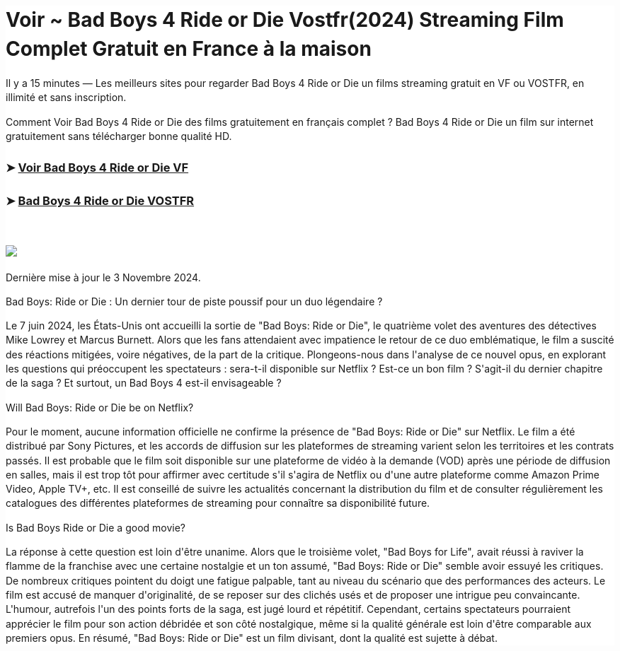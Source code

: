 # Voir ~ Bad Boys 4 Ride or Die Vostfr(2024) Streaming Film Complet Gratuit en France à la maison

Il y a 15 minutes — Les meilleurs sites pour regarder Bad Boys 4 Ride or Die un films streaming gratuit en VF ou VOSTFR, en illimité et sans inscription.

Comment Voir Bad Boys 4 Ride or Die des films gratuitement en français complet ? Bad Boys 4 Ride or Die un film sur internet gratuitement sans télécharger bonne qualité HD.

### ➤ [Voir Bad Boys 4 Ride or Die VF](https://cine.yeshq.biz/fr/movie/573435)


### ➤ [Bad Boys 4 Ride or Die VOSTFR](https://cine.yeshq.biz/fr/movie/573435)

</br>
<p dir="auto"><a href="https://cine.yeshq.biz/fr/movie/573435" title="PLAY NOW" rel="nofollow"><img src="https://i.imgur.com/jhNGoEt.gif" style="max-width: 100%;"></a></p>



Dernière mise à jour le 3 Novembre 2024.

Bad Boys: Ride or Die : Un dernier tour de piste poussif pour un duo légendaire ?

Le 7 juin 2024, les États-Unis ont accueilli la sortie de "Bad Boys: Ride or Die", le quatrième volet des aventures des détectives Mike Lowrey et Marcus Burnett. Alors que les fans attendaient avec impatience le retour de ce duo emblématique, le film a suscité des réactions mitigées, voire négatives, de la part de la critique. Plongeons-nous dans l'analyse de ce nouvel opus, en explorant les questions qui préoccupent les spectateurs : sera-t-il disponible sur Netflix ? Est-ce un bon film ? S'agit-il du dernier chapitre de la saga ? Et surtout, un Bad Boys 4 est-il envisageable ?

Will Bad Boys: Ride or Die be on Netflix?

Pour le moment, aucune information officielle ne confirme la présence de "Bad Boys: Ride or Die" sur Netflix. Le film a été distribué par Sony Pictures, et les accords de diffusion sur les plateformes de streaming varient selon les territoires et les contrats passés. Il est probable que le film soit disponible sur une plateforme de vidéo à la demande (VOD) après une période de diffusion en salles, mais il est trop tôt pour affirmer avec certitude s'il s'agira de Netflix ou d'une autre plateforme comme Amazon Prime Video, Apple TV+, etc. Il est conseillé de suivre les actualités concernant la distribution du film et de consulter régulièrement les catalogues des différentes plateformes de streaming pour connaître sa disponibilité future.

Is Bad Boys Ride or Die a good movie?

La réponse à cette question est loin d'être unanime. Alors que le troisième volet, "Bad Boys for Life", avait réussi à raviver la flamme de la franchise avec une certaine nostalgie et un ton assumé, "Bad Boys: Ride or Die" semble avoir essuyé les critiques. De nombreux critiques pointent du doigt une fatigue palpable, tant au niveau du scénario que des performances des acteurs. Le film est accusé de manquer d'originalité, de se reposer sur des clichés usés et de proposer une intrigue peu convaincante. L'humour, autrefois l'un des points forts de la saga, est jugé lourd et répétitif. Cependant, certains spectateurs pourraient apprécier le film pour son action débridée et son côté nostalgique, même si la qualité générale est loin d'être comparable aux premiers opus. En résumé, "Bad Boys: Ride or Die" est un film divisant, dont la qualité est sujette à débat.

